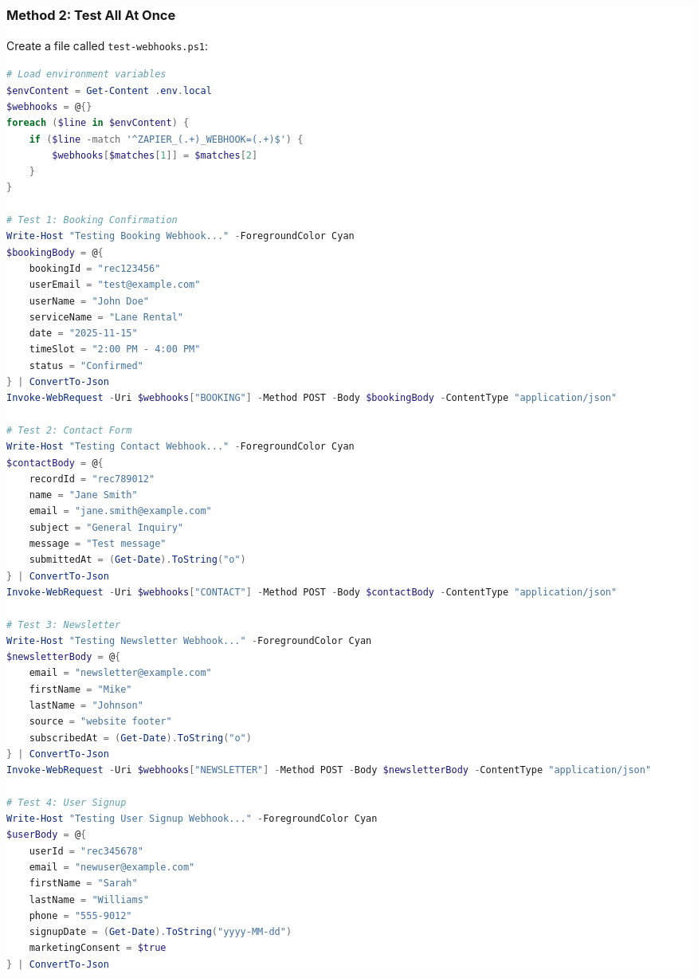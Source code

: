 ### Method 2: Test All At Once

Create a file called `test-webhooks.ps1`:

```powershell
# Load environment variables
$envContent = Get-Content .env.local
$webhooks = @{}
foreach ($line in $envContent) {
    if ($line -match '^ZAPIER_(.+)_WEBHOOK=(.+)$') {
        $webhooks[$matches[1]] = $matches[2]
    }
}

# Test 1: Booking Confirmation
Write-Host "Testing Booking Webhook..." -ForegroundColor Cyan
$bookingBody = @{
    bookingId = "rec123456"
    userEmail = "test@example.com"
    userName = "John Doe"
    serviceName = "Lane Rental"
    date = "2025-11-15"
    timeSlot = "2:00 PM - 4:00 PM"
    status = "Confirmed"
} | ConvertTo-Json
Invoke-WebRequest -Uri $webhooks["BOOKING"] -Method POST -Body $bookingBody -ContentType "application/json"

# Test 2: Contact Form
Write-Host "Testing Contact Webhook..." -ForegroundColor Cyan
$contactBody = @{
    recordId = "rec789012"
    name = "Jane Smith"
    email = "jane.smith@example.com"
    subject = "General Inquiry"
    message = "Test message"
    submittedAt = (Get-Date).ToString("o")
} | ConvertTo-Json
Invoke-WebRequest -Uri $webhooks["CONTACT"] -Method POST -Body $contactBody -ContentType "application/json"

# Test 3: Newsletter
Write-Host "Testing Newsletter Webhook..." -ForegroundColor Cyan
$newsletterBody = @{
    email = "newsletter@example.com"
    firstName = "Mike"
    lastName = "Johnson"
    source = "website footer"
    subscribedAt = (Get-Date).ToString("o")
} | ConvertTo-Json
Invoke-WebRequest -Uri $webhooks["NEWSLETTER"] -Method POST -Body $newsletterBody -ContentType "application/json"

# Test 4: User Signup
Write-Host "Testing User Signup Webhook..." -ForegroundColor Cyan
$userBody = @{
    userId = "rec345678"
    email = "newuser@example.com"
    firstName = "Sarah"
    lastName = "Williams"
    phone = "555-9012"
    signupDate = (Get-Date).ToString("yyyy-MM-dd")
    marketingConsent = $true
} | ConvertTo-Json
```